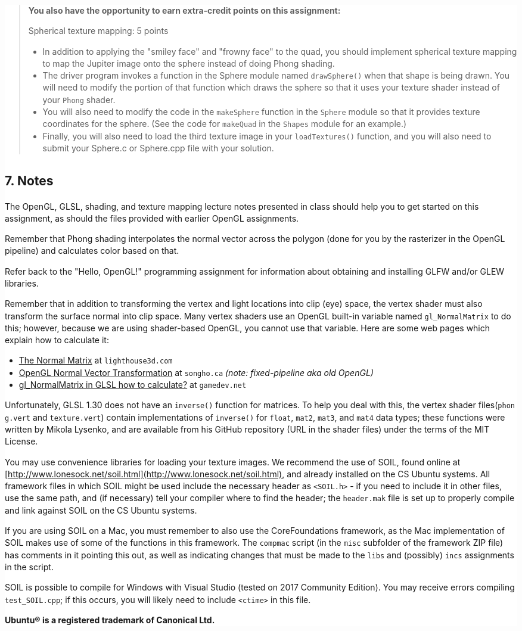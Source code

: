 > **You also have the opportunity to earn extra-credit points on this assignment:**
>
> Spherical texture mapping: 5 points
> * In addition to applying the "smiley face" and "frowny face" to the quad, you should implement spherical texture mapping to map the Jupiter image onto the sphere instead of doing Phong shading.
> * The driver program invokes a function in the Sphere module named `drawSphere()` when that shape is being drawn. You will need to modify the portion of that function which draws the sphere so that it uses your texture shader instead of your `Phong` shader.
> * You will also need to modify the code in the `makeSphere` function in the `Sphere` module so that it provides texture coordinates for the sphere. (See the code for `makeQuad` in the `Shapes` module for an example.)
> * Finally, you will also need to load the third texture image in your `loadTextures()` function, and you will also need to submit your Sphere.c or Sphere.cpp file with your solution.

## 7. Notes

The OpenGL, GLSL, shading, and texture mapping lecture notes presented in class should help you to get started on this assignment, as should the files provided with earlier OpenGL assignments.

Remember that Phong shading interpolates the normal vector across the polygon (done for you by the rasterizer in the OpenGL pipeline) and calculates color based on that.

Refer back to the "Hello, OpenGL!" programming assignment for information about obtaining and installing GLFW and/or GLEW libraries.

Remember that in addition to transforming the vertex and light locations into clip (eye) space, the vertex shader must also transform the surface normal into clip space. Many vertex shaders use an OpenGL built-in variable named `gl_NormalMatrix` to do this; however, because we are using shader-based OpenGL, you cannot use that variable. Here are some web pages which explain how to calculate it:

* [The Normal Matrix](http://www.lighthouse3d.com/tutorials/glsl-tutorial/the-normal-matrix/)
at `lighthouse3d.com`
* [OpenGL Normal Vector Transformation](http://www.songho.ca/opengl/gl_normaltransform.html) at `songho.ca` _(note: fixed-pipeline aka old OpenGL)_
* [gl_NormalMatrix in GLSL how to calculate?](https://www.gamedev.net/topic/598985-gl-normalmatrix-in-glsl-how-to-calculate/) at `gamedev.net`

Unfortunately, GLSL 1.30 does not have an `inverse()` function for matrices. To help you deal with this, the vertex shader files(`phong.vert` and `texture.vert`) contain implementations of `inverse()` for `float`, `mat2`, `mat3`, and `mat4` data types; these functions were written by Mikola Lysenko, and are available from his GitHub repository (URL in the shader files) under the terms of the MIT License.

You may use convenience libraries for loading your texture images. We recommend the use of SOIL, found online at [http://www.lonesock.net/soil.html](http://www.lonesock.net/soil.html), and already installed on the CS Ubuntu systems. All framework files in which SOIL might be used include the necessary header as `<SOIL.h>` - if you need to include it in other files, use the same path, and (if necessary) tell your compiler where to find the header; the `header.mak` file is set up to properly compile and link against SOIL on the CS Ubuntu systems.

If you are using SOIL on a Mac, you must remember to also use the CoreFoundations framework, as the Mac implementation of SOIL makes use of some of the functions in this framework. The `compmac` script (in the `misc` subfolder of the framework ZIP file) has comments in it pointing this out, as well as indicating changes that must be made to the `libs` and (possibly) `incs` assignments in the script.

SOIL is possible to compile for Windows with Visual Studio (tested on 2017 Community Edition). You may receive errors compiling `test_SOIL.cpp`; if this occurs, you will likely need to include `<ctime>` in this file.

**Ubuntu&reg; is a registered trademark of Canonical Ltd.**